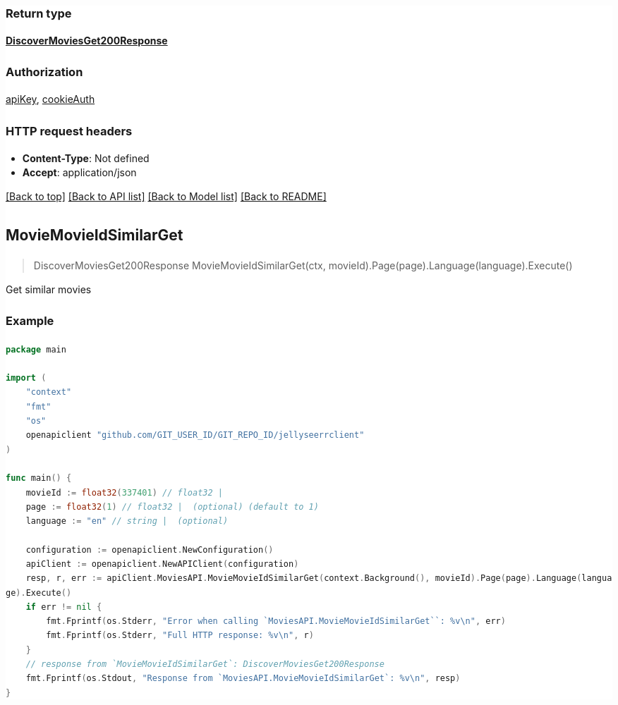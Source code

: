 ### Return type

[**DiscoverMoviesGet200Response**](DiscoverMoviesGet200Response.md)

### Authorization

[apiKey](../README.md#apiKey), [cookieAuth](../README.md#cookieAuth)

### HTTP request headers

- **Content-Type**: Not defined
- **Accept**: application/json

[[Back to top]](#) [[Back to API list]](../README.md#documentation-for-api-endpoints)
[[Back to Model list]](../README.md#documentation-for-models)
[[Back to README]](../README.md)


## MovieMovieIdSimilarGet

> DiscoverMoviesGet200Response MovieMovieIdSimilarGet(ctx, movieId).Page(page).Language(language).Execute()

Get similar movies



### Example

```go
package main

import (
	"context"
	"fmt"
	"os"
	openapiclient "github.com/GIT_USER_ID/GIT_REPO_ID/jellyseerrclient"
)

func main() {
	movieId := float32(337401) // float32 | 
	page := float32(1) // float32 |  (optional) (default to 1)
	language := "en" // string |  (optional)

	configuration := openapiclient.NewConfiguration()
	apiClient := openapiclient.NewAPIClient(configuration)
	resp, r, err := apiClient.MoviesAPI.MovieMovieIdSimilarGet(context.Background(), movieId).Page(page).Language(language).Execute()
	if err != nil {
		fmt.Fprintf(os.Stderr, "Error when calling `MoviesAPI.MovieMovieIdSimilarGet``: %v\n", err)
		fmt.Fprintf(os.Stderr, "Full HTTP response: %v\n", r)
	}
	// response from `MovieMovieIdSimilarGet`: DiscoverMoviesGet200Response
	fmt.Fprintf(os.Stdout, "Response from `MoviesAPI.MovieMovieIdSimilarGet`: %v\n", resp)
}
```
